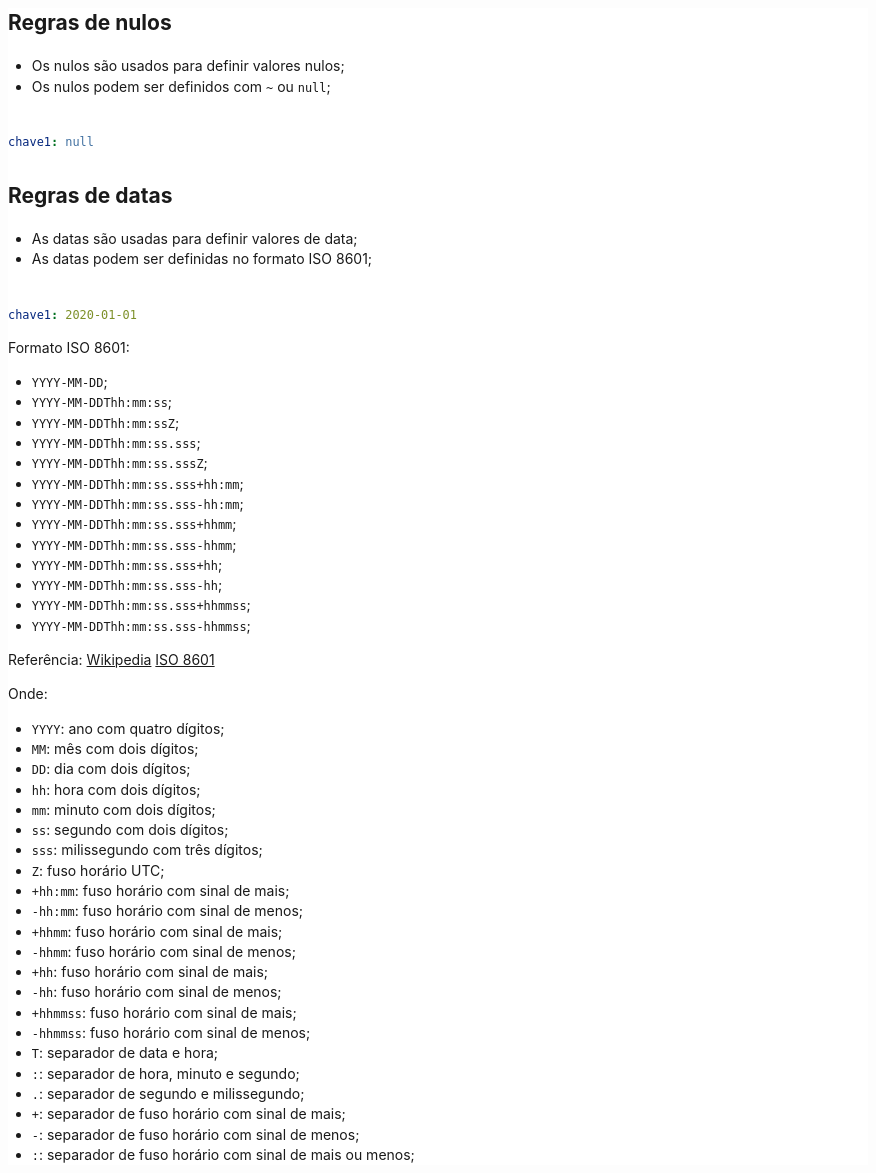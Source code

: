 ## Regras de nulos

- Os nulos são usados para definir valores nulos;
- Os nulos podem ser definidos com `~` ou `null`;

```yaml

chave1: null

```

## Regras de datas

- As datas são usadas para definir valores de data;
- As datas podem ser definidas no formato ISO 8601;

```yaml

chave1: 2020-01-01

```

Formato ISO 8601:

- `YYYY-MM-DD`;
- `YYYY-MM-DDThh:mm:ss`;
- `YYYY-MM-DDThh:mm:ssZ`;
- `YYYY-MM-DDThh:mm:ss.sss`;
- `YYYY-MM-DDThh:mm:ss.sssZ`;
- `YYYY-MM-DDThh:mm:ss.sss+hh:mm`;
- `YYYY-MM-DDThh:mm:ss.sss-hh:mm`;
- `YYYY-MM-DDThh:mm:ss.sss+hhmm`;
- `YYYY-MM-DDThh:mm:ss.sss-hhmm`;
- `YYYY-MM-DDThh:mm:ss.sss+hh`;
- `YYYY-MM-DDThh:mm:ss.sss-hh`;
- `YYYY-MM-DDThh:mm:ss.sss+hhmmss`;
- `YYYY-MM-DDThh:mm:ss.sss-hhmmss`;

Referência: 
[Wikipedia](https://pt.wikipedia.org/wiki/ISO_8601)
[ISO 8601](https://www.iso.org/iso-8601-date-and-time-format.html)

Onde:

- `YYYY`: ano com quatro dígitos;
- `MM`: mês com dois dígitos;
- `DD`: dia com dois dígitos;
- `hh`: hora com dois dígitos;
- `mm`: minuto com dois dígitos;
- `ss`: segundo com dois dígitos;
- `sss`: milissegundo com três dígitos;
- `Z`: fuso horário UTC;
- `+hh:mm`: fuso horário com sinal de mais;
- `-hh:mm`: fuso horário com sinal de menos;
- `+hhmm`: fuso horário com sinal de mais;
- `-hhmm`: fuso horário com sinal de menos;
- `+hh`: fuso horário com sinal de mais;
- `-hh`: fuso horário com sinal de menos;
- `+hhmmss`: fuso horário com sinal de mais;
- `-hhmmss`: fuso horário com sinal de menos;
- `T`: separador de data e hora;
- `:`: separador de hora, minuto e segundo;
- `.`: separador de segundo e milissegundo;
- `+`: separador de fuso horário com sinal de mais;
- `-`: separador de fuso horário com sinal de menos;
- `:`: separador de fuso horário com sinal de mais ou menos;
